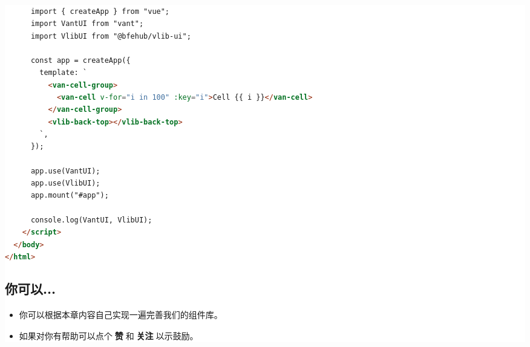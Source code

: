 ```html
      import { createApp } from "vue";
      import VantUI from "vant";
      import VlibUI from "@bfehub/vlib-ui";

      const app = createApp({
        template: `
          <van-cell-group>
            <van-cell v-for="i in 100" :key="i">Cell {{ i }}</van-cell>
          </van-cell-group>
          <vlib-back-top></vlib-back-top>
        `,
      });

      app.use(VantUI);
      app.use(VlibUI);
      app.mount("#app");

      console.log(VantUI, VlibUI);
    </script>
  </body>
</html>
```

## 你可以...

- 你可以根据本章内容自己实现一遍完善我们的组件库。

- 如果对你有帮助可以点个 **赞** 和 **关注** 以示鼓励。
